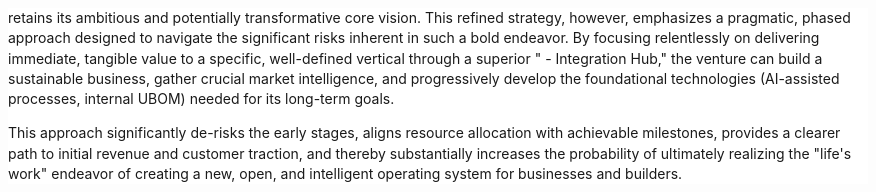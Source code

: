 <SaaS-OS> retains its ambitious and potentially transformative core vision. This refined strategy, however, emphasizes a pragmatic, phased approach designed to navigate the significant risks inherent in such a bold endeavor. By focusing relentlessly on delivering immediate, tangible value to a specific, well-defined vertical through a superior "<SaaS-OS> \- Integration Hub," the venture can build a sustainable business, gather crucial market intelligence, and progressively develop the foundational technologies (AI-assisted processes, internal UBOM) needed for its long-term goals.

This approach significantly de-risks the early stages, aligns resource allocation with achievable milestones, provides a clearer path to initial revenue and customer traction, and thereby substantially increases the probability of ultimately realizing the "life's work" endeavor of creating a new, open, and intelligent operating system for businesses and builders.  
